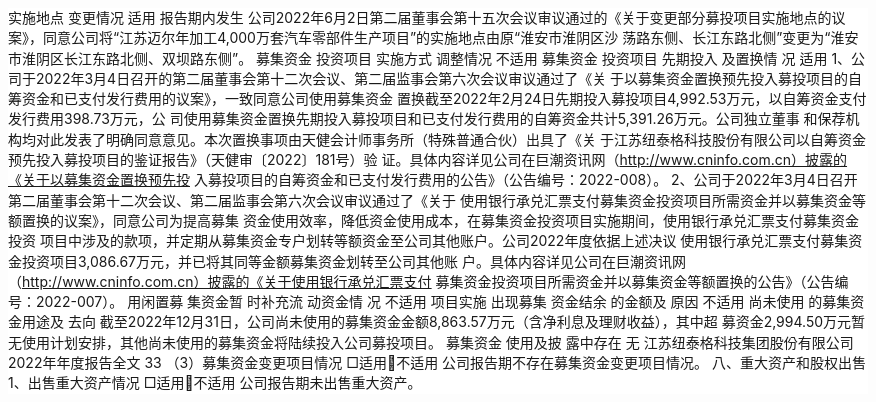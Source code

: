 实施地点
变更情况
适用
报告期内发生
公司2022年6月2日第二届董事会第十五次会议审议通过的《关于变更部分募投项目实施地点的议
案》，同意公司将“江苏迈尔年加工4,000万套汽车零部件生产项目”的实施地点由原“淮安市淮阴区沙
荡路东侧、长江东路北侧”变更为“淮安市淮阴区长江东路北侧、双坝路东侧”。
募集资金
投资项目
实施方式
调整情况
不适用
募集资金
投资项目
先期投入
及置换情
况
适用
1、公司于2022年3月4日召开的第二届董事会第十二次会议、第二届监事会第六次会议审议通过了《关
于以募集资金置换预先投入募投项目的自筹资金和已支付发行费用的议案》，一致同意公司使用募集资金
置换截至2022年2月24日先期投入募投项目4,992.53万元，以自筹资金支付发行费用398.73万元，公
司使用募集资金置换先期投入募投项目和已支付发行费用的自筹资金共计5,391.26万元。公司独立董事
和保荐机构均对此发表了明确同意意见。本次置换事项由天健会计师事务所（特殊普通合伙）出具了《关
于江苏纽泰格科技股份有限公司以自筹资金预先投入募投项目的鉴证报告》（天健审〔2022〕181号）验
证。具体内容详见公司在巨潮资讯网（http://www.cninfo.com.cn）披露的《关于以募集资金置换预先投
入募投项目的自筹资金和已支付发行费用的公告》（公告编号：2022-008）。
2、公司于2022年3月4日召开第二届董事会第十二次会议、第二届监事会第六次会议审议通过了《关于
使用银行承兑汇票支付募集资金投资项目所需资金并以募集资金等额置换的议案》，同意公司为提高募集
资金使用效率，降低资金使用成本，在募集资金投资项目实施期间，使用银行承兑汇票支付募集资金投资
项目中涉及的款项，并定期从募集资金专户划转等额资金至公司其他账户。公司2022年度依据上述决议
使用银行承兑汇票支付募集资金投资项目3,086.67万元，并已将其同等金额募集资金划转至公司其他账
户。具体内容详见公司在巨潮资讯网（http://www.cninfo.com.cn）披露的《关于使用银行承兑汇票支付
募集资金投资项目所需资金并以募集资金等额置换的公告》（公告编号：2022-007）。
用闲置募
集资金暂
时补充流
动资金情
况
不适用
项目实施
出现募集
资金结余
的金额及
原因
不适用
尚未使用
的募集资
金用途及
去向
截至2022年12月31日，公司尚未使用的募集资金金额8,863.57万元（含净利息及理财收益），其中超
募资金2,994.50万元暂无使用计划安排，其他尚未使用的募集资金将陆续投入公司募投项目。
募集资金
使用及披
露中存在
无
江苏纽泰格科技集团股份有限公司2022年年度报告全文
33
（3）募集资金变更项目情况
□适用不适用
公司报告期不存在募集资金变更项目情况。
八、重大资产和股权出售
1、出售重大资产情况
□适用不适用
公司报告期未出售重大资产。